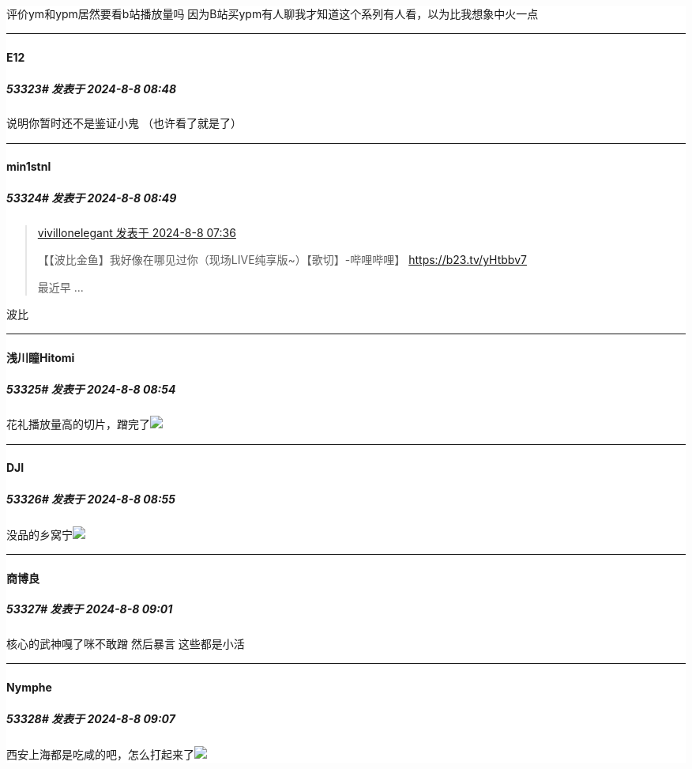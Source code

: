 评价ym和ypm居然要看b站播放量吗</blockquote>
因为B站买ypm有人聊我才知道这个系列有人看，以为比我想象中火一点

*****

####  E12  
##### 53323#       发表于 2024-8-8 08:48

说明你暂时还不是鉴证小鬼
（也许看了就是了）

*****

####  min1stnl  
##### 53324#       发表于 2024-8-8 08:49

<blockquote><a href="httphttps://bbs.saraba1st.com/2b/forum.php?mod=redirect&amp;goto=findpost&amp;pid=65829539&amp;ptid=2184782" target="_blank">vivillonelegant 发表于 2024-8-8 07:36</a>

【【波比金鱼】我好像在哪见过你（现场LIVE纯享版~）【歌切】-哔哩哔哩】 https://b23.tv/yHtbbv7

最近早 ...</blockquote>
波比      


*****

####  浅川瞳Hitomi  
##### 53325#       发表于 2024-8-8 08:54

花礼播放量高的切片，蹭完了<img src="https://p.sda1.dev/18/5e8c8afdeb36ddeeda114577470c848c/image.jpg" referrerpolicy="no-referrer">

*****

####  DJI  
##### 53326#       发表于 2024-8-8 08:55

没品的乡窝宁<img src="https://static.saraba1st.com/image/smiley/face2017/126.png" referrerpolicy="no-referrer">


*****

####  商博良  
##### 53327#       发表于 2024-8-8 09:01

核心的武神嘎了咪不敢蹭 然后暴言 这些都是小活


*****

####  Nymphe  
##### 53328#       发表于 2024-8-8 09:07

西安上海都是吃咸的吧，怎么打起来了<img src="https://static.saraba1st.com/image/smiley/face2017/033.png" referrerpolicy="no-referrer">
